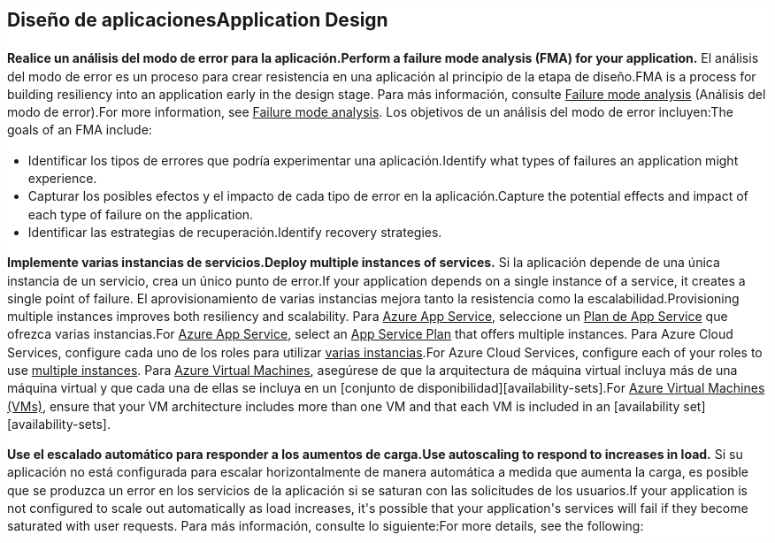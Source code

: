 ## <a name="application-design"></a><span data-ttu-id="a43eb-113">Diseño de aplicaciones</span><span class="sxs-lookup"><span data-stu-id="a43eb-113">Application Design</span></span>

<span data-ttu-id="a43eb-114">**Realice un análisis del modo de error para la aplicación.**</span><span class="sxs-lookup"><span data-stu-id="a43eb-114">**Perform a failure mode analysis (FMA) for your application.**</span></span> <span data-ttu-id="a43eb-115">El análisis del modo de error es un proceso para crear resistencia en una aplicación al principio de la etapa de diseño.</span><span class="sxs-lookup"><span data-stu-id="a43eb-115">FMA is a process for building resiliency into an application early in the design stage.</span></span> <span data-ttu-id="a43eb-116">Para más información, consulte [Failure mode analysis][fma] (Análisis del modo de error).</span><span class="sxs-lookup"><span data-stu-id="a43eb-116">For more information, see [Failure mode analysis][fma].</span></span> <span data-ttu-id="a43eb-117">Los objetivos de un análisis del modo de error incluyen:</span><span class="sxs-lookup"><span data-stu-id="a43eb-117">The goals of an FMA include:</span></span>  

- <span data-ttu-id="a43eb-118">Identificar los tipos de errores que podría experimentar una aplicación.</span><span class="sxs-lookup"><span data-stu-id="a43eb-118">Identify what types of failures an application might experience.</span></span>
- <span data-ttu-id="a43eb-119">Capturar los posibles efectos y el impacto de cada tipo de error en la aplicación.</span><span class="sxs-lookup"><span data-stu-id="a43eb-119">Capture the potential effects and impact of each type of failure on the application.</span></span>
- <span data-ttu-id="a43eb-120">Identificar las estrategias de recuperación.</span><span class="sxs-lookup"><span data-stu-id="a43eb-120">Identify recovery strategies.</span></span>
  
<span data-ttu-id="a43eb-121">**Implemente varias instancias de servicios.**</span><span class="sxs-lookup"><span data-stu-id="a43eb-121">**Deploy multiple instances of services.**</span></span> <span data-ttu-id="a43eb-122">Si la aplicación depende de una única instancia de un servicio, crea un único punto de error.</span><span class="sxs-lookup"><span data-stu-id="a43eb-122">If your application depends on a single instance of a service, it creates a single point of failure.</span></span> <span data-ttu-id="a43eb-123">El aprovisionamiento de varias instancias mejora tanto la resistencia como la escalabilidad.</span><span class="sxs-lookup"><span data-stu-id="a43eb-123">Provisioning multiple instances improves both resiliency and scalability.</span></span> <span data-ttu-id="a43eb-124">Para [Azure App Service](/azure/app-service/app-service-value-prop-what-is/), seleccione un [Plan de App Service](/azure/app-service/azure-web-sites-web-hosting-plans-in-depth-overview/) que ofrezca varias instancias.</span><span class="sxs-lookup"><span data-stu-id="a43eb-124">For [Azure App Service](/azure/app-service/app-service-value-prop-what-is/), select an [App Service Plan](/azure/app-service/azure-web-sites-web-hosting-plans-in-depth-overview/) that offers multiple instances.</span></span> <span data-ttu-id="a43eb-125">Para Azure Cloud Services, configure cada uno de los roles para utilizar [varias instancias](/azure/cloud-services/cloud-services-choose-me/#scaling-and-management).</span><span class="sxs-lookup"><span data-stu-id="a43eb-125">For Azure Cloud Services, configure each of your roles to use [multiple instances](/azure/cloud-services/cloud-services-choose-me/#scaling-and-management).</span></span> <span data-ttu-id="a43eb-126">Para [Azure Virtual Machines](/azure/virtual-machines/virtual-machines-windows-about/?toc=%2fazure%2fvirtual-machines%2fwindows%2ftoc.json), asegúrese de que la arquitectura de máquina virtual incluya más de una máquina virtual y que cada una de ellas se incluya en un [conjunto de disponibilidad][availability-sets].</span><span class="sxs-lookup"><span data-stu-id="a43eb-126">For [Azure Virtual Machines (VMs)](/azure/virtual-machines/virtual-machines-windows-about/?toc=%2fazure%2fvirtual-machines%2fwindows%2ftoc.json), ensure that your VM architecture includes more than one VM and that each VM is included in an [availability set][availability-sets].</span></span>

<span data-ttu-id="a43eb-127">**Use el escalado automático para responder a los aumentos de carga.**</span><span class="sxs-lookup"><span data-stu-id="a43eb-127">**Use autoscaling to respond to increases in load.**</span></span> <span data-ttu-id="a43eb-128">Si su aplicación no está configurada para escalar horizontalmente de manera automática a medida que aumenta la carga, es posible que se produzca un error en los servicios de la aplicación si se saturan con las solicitudes de los usuarios.</span><span class="sxs-lookup"><span data-stu-id="a43eb-128">If your application is not configured to scale out automatically as load increases, it's possible that your application's services will fail if they become saturated with user requests.</span></span> <span data-ttu-id="a43eb-129">Para más información, consulte lo siguiente:</span><span class="sxs-lookup"><span data-stu-id="a43eb-129">For more details, see the following:</span></span>


[app-service-autoscale]: /azure/monitoring-and-diagnostics/insights-how-to-scale/
[asynchronous-c-sharp]: /dotnet/articles/csharp/async
[azure-backup]: https://azure.microsoft.com/documentation/services/backup/
[circuit-breaker]: ../patterns/circuit-breaker.md
[cloud-service-autoscale]: /azure/cloud-services/cloud-services-how-to-scale/
[fma]: ../resiliency/failure-mode-analysis.md
[load-balancer]: /azure/load-balancer/load-balancer-overview/
[monitoring-and-diagnostics-guidance]: ../best-practices/monitoring.md
[resource-manager]: /azure/azure-resource-manager/resource-group-overview/
[retry-service-guidance]: ../best-practices/retry-service-specific.md
[site-recovery]: /azure/site-recovery/
[site-recovery-test]: /azure/site-recovery/site-recovery-test-failover-to-azure
[traffic-manager]: /azure/traffic-manager/traffic-manager-overview/
[traffic-manager-routing]: /azure/traffic-manager/traffic-manager-routing-methods/
[vmss-autoscale]: /azure/virtual-machine-scale-sets/virtual-machine-scale-sets-autoscale-overview/